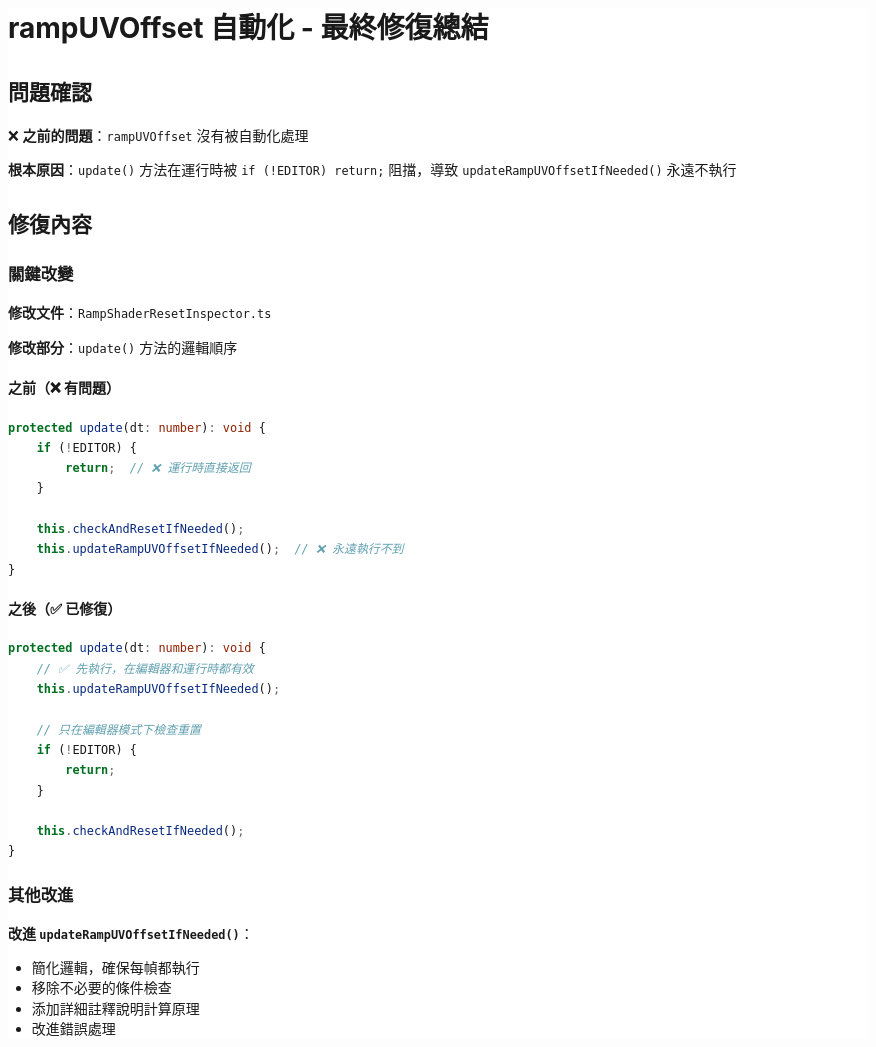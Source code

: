 # rampUVOffset 自動化 - 最終修復總結

## 問題確認

❌ **之前的問題**：`rampUVOffset` 沒有被自動化處理

**根本原因**：`update()` 方法在運行時被 `if (!EDITOR) return;` 阻擋，導致 `updateRampUVOffsetIfNeeded()` 永遠不執行

## 修復內容

### 關鍵改變

**修改文件**：`RampShaderResetInspector.ts`

**修改部分**：`update()` 方法的邏輯順序

#### 之前（❌ 有問題）
```typescript
protected update(dt: number): void {
    if (!EDITOR) {
        return;  // ❌ 運行時直接返回
    }
    
    this.checkAndResetIfNeeded();
    this.updateRampUVOffsetIfNeeded();  // ❌ 永遠執行不到
}
```

#### 之後（✅ 已修復）
```typescript
protected update(dt: number): void {
    // ✅ 先執行，在編輯器和運行時都有效
    this.updateRampUVOffsetIfNeeded();
    
    // 只在編輯器模式下檢查重置
    if (!EDITOR) {
        return;
    }
    
    this.checkAndResetIfNeeded();
}
```

### 其他改進

**改進 `updateRampUVOffsetIfNeeded()`**：
- 簡化邏輯，確保每幀都執行
- 移除不必要的條件檢查
- 添加詳細註釋說明計算原理
- 改進錯誤處理
